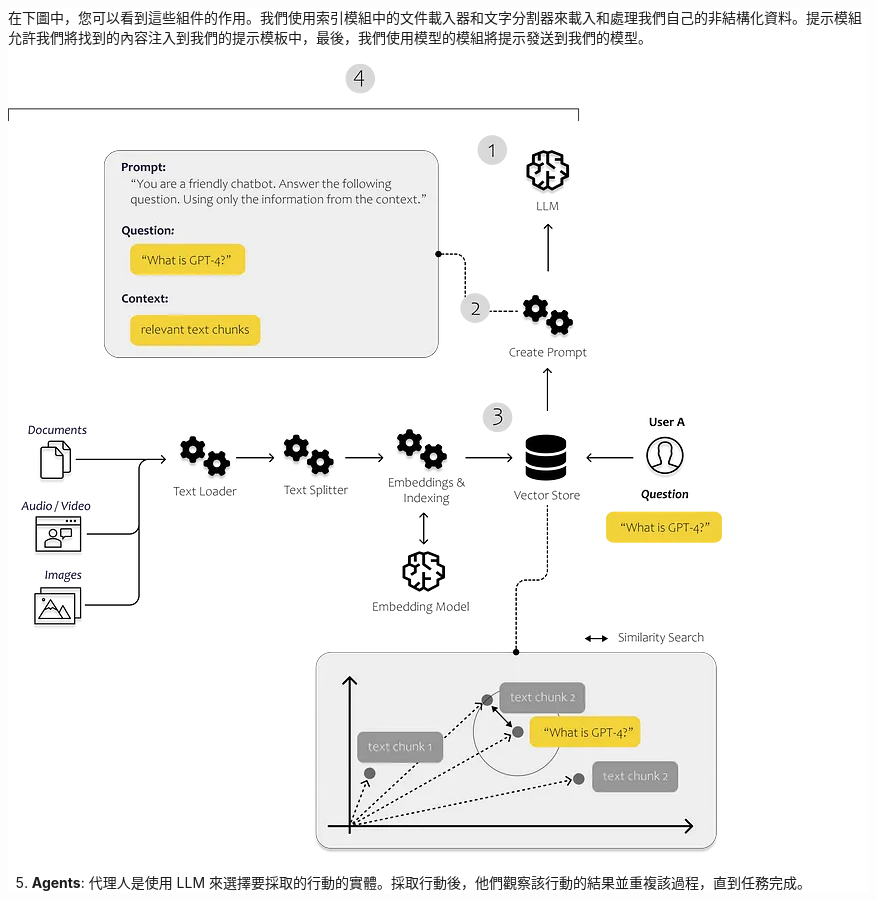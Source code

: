 在下圖中，您可以看到這些組件的作用。我們使用索引模組中的文件載入器和文字分割器來載入和處理我們自己的非結構化資料。提示模組允許我們將找到的內容注入到我們的提示模板中，最後，我們使用模型的模組將提示發送到我們的模型。

![](./llm-app-all-need-to-know/1_MKlUfYZdwSWpEulibj6S_g.webp)

5. **Agents**: 代理人是使用 LLM 來選擇要採取的行動的實體。採取行動後，他們觀察該行動的結果並重複該過程，直到任務完成。
